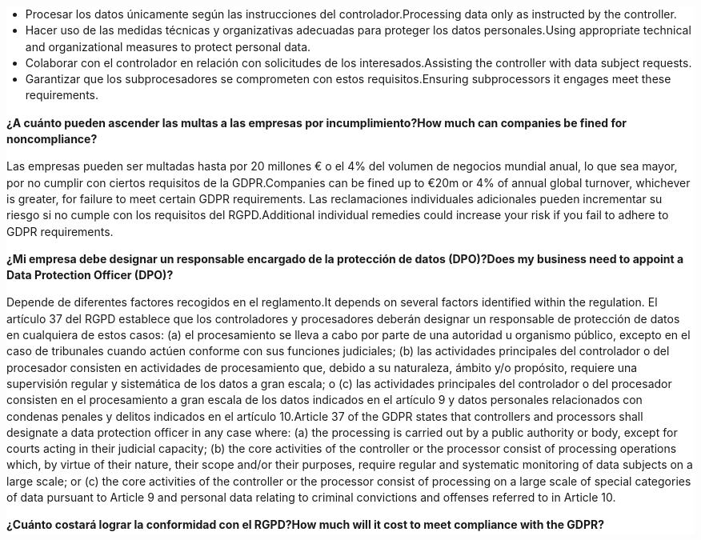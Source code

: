 - <span data-ttu-id="7ccc5-299">Procesar los datos únicamente según las instrucciones del controlador.</span><span class="sxs-lookup"><span data-stu-id="7ccc5-299">Processing data only as instructed by the controller.</span></span>
- <span data-ttu-id="7ccc5-300">Hacer uso de las medidas técnicas y organizativas adecuadas para proteger los datos personales.</span><span class="sxs-lookup"><span data-stu-id="7ccc5-300">Using appropriate technical and organizational measures to protect personal data.</span></span>
- <span data-ttu-id="7ccc5-301">Colaborar con el controlador en relación con solicitudes de los interesados.</span><span class="sxs-lookup"><span data-stu-id="7ccc5-301">Assisting the controller with data subject requests.</span></span>
- <span data-ttu-id="7ccc5-302">Garantizar que los subprocesadores se comprometen con estos requisitos.</span><span class="sxs-lookup"><span data-stu-id="7ccc5-302">Ensuring subprocessors it engages meet these requirements.</span></span>

<span data-ttu-id="7ccc5-303">**¿A cuánto pueden ascender las multas a las empresas por incumplimiento?**</span><span class="sxs-lookup"><span data-stu-id="7ccc5-303">**How much can companies be fined for noncompliance?**</span></span>

<span data-ttu-id="7ccc5-304">Las empresas pueden ser multadas hasta por 20 millones &euro; o el 4% del volumen de negocios mundial anual, lo que sea mayor, por no cumplir con ciertos requisitos de la GDPR.</span><span class="sxs-lookup"><span data-stu-id="7ccc5-304">Companies can be fined up to &euro;20m or 4% of annual global turnover, whichever is greater, for failure to meet certain GDPR requirements.</span></span> <span data-ttu-id="7ccc5-305">Las reclamaciones individuales adicionales pueden incrementar su riesgo si no cumple con los requisitos del RGPD.</span><span class="sxs-lookup"><span data-stu-id="7ccc5-305">Additional individual remedies could increase your risk if you fail to adhere to GDPR requirements.</span></span>

<span data-ttu-id="7ccc5-306">**¿Mi empresa debe designar un responsable encargado de la protección de datos (DPO)?**</span><span class="sxs-lookup"><span data-stu-id="7ccc5-306">**Does my business need to appoint a Data Protection Officer (DPO)?**</span></span>

<span data-ttu-id="7ccc5-307">Depende de diferentes factores recogidos en el reglamento.</span><span class="sxs-lookup"><span data-stu-id="7ccc5-307">It depends on several factors identified within the regulation.</span></span> <span data-ttu-id="7ccc5-308">El artículo 37 del RGPD establece que los controladores y procesadores deberán designar un responsable de protección de datos en cualquiera de estos casos: (a) el procesamiento se lleva a cabo por parte de una autoridad u organismo público, excepto en el caso de tribunales cuando actúen conforme con sus funciones judiciales; (b) las actividades principales del controlador o del procesador consisten en actividades de procesamiento que, debido a su naturaleza, ámbito y/o propósito, requiere una supervisión regular y sistemática de los datos a gran escala; o (c) las actividades principales del controlador o del procesador consisten en el procesamiento a gran escala de los datos indicados en el artículo 9 y datos personales relacionados con condenas penales y delitos indicados en el artículo 10.</span><span class="sxs-lookup"><span data-stu-id="7ccc5-308">Article 37 of the GDPR states that controllers and processors shall designate a data protection officer in any case where: (a) the processing is carried out by a public authority or body, except for courts acting in their judicial capacity; (b) the core activities of the controller or the processor consist of processing operations which, by virtue of their nature, their scope and/or their purposes, require regular and systematic monitoring of data subjects on a large scale; or (c) the core activities of the controller or the processor consist of processing on a large scale of special categories of data pursuant to Article 9 and personal data relating to criminal convictions and offenses referred to in Article 10.</span></span>

<span data-ttu-id="7ccc5-309">**¿Cuánto costará lograr la conformidad con el RGPD?**</span><span class="sxs-lookup"><span data-stu-id="7ccc5-309">**How much will it cost to meet compliance with the GDPR?**</span></span>

